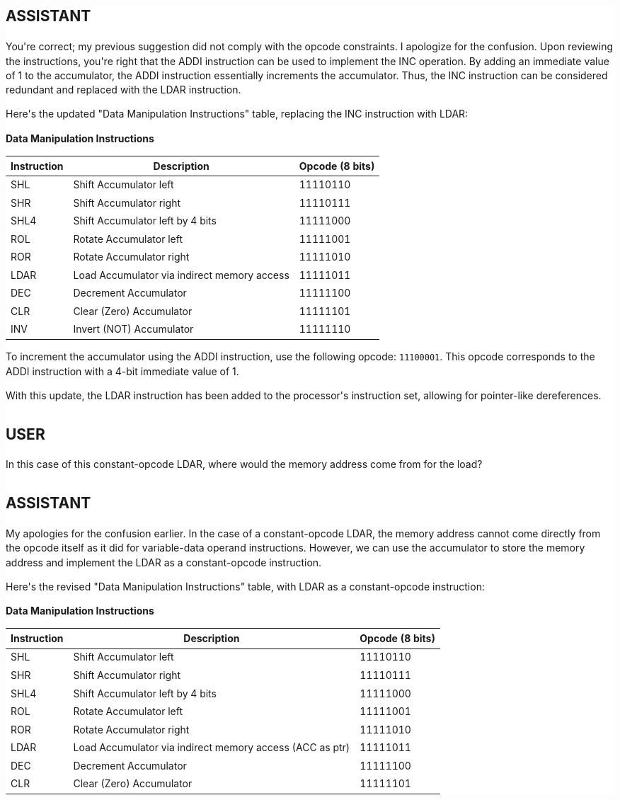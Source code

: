 ## ASSISTANT
You're correct; my previous suggestion did not comply with the opcode constraints. I apologize for the confusion. Upon reviewing the instructions, you're right that the ADDI instruction can be used to implement the INC operation. By adding an immediate value of 1 to the accumulator, the ADDI instruction essentially increments the accumulator. Thus, the INC instruction can be considered redundant and replaced with the LDAR instruction.

Here's the updated "Data Manipulation Instructions" table, replacing the INC instruction with LDAR:

**Data Manipulation Instructions**

| Instruction | Description                                    | Opcode (8 bits) |
|-------------|------------------------------------------------|----------------|
| SHL         | Shift Accumulator left                         | 11110110       |
| SHR         | Shift Accumulator right                        | 11110111       |
| SHL4        | Shift Accumulator left by 4 bits               | 11111000       |
| ROL         | Rotate Accumulator left                        | 11111001       |
| ROR         | Rotate Accumulator right                       | 11111010       |
| LDAR        | Load Accumulator via indirect memory access    | 11111011       |
| DEC         | Decrement Accumulator                          | 11111100       |
| CLR         | Clear (Zero) Accumulator                       | 11111101       |
| INV         | Invert (NOT) Accumulator                       | 11111110       |

To increment the accumulator using the ADDI instruction, use the following opcode: `11100001`. This opcode corresponds to the ADDI instruction with a 4-bit immediate value of 1.

With this update, the LDAR instruction has been added to the processor's instruction set, allowing for pointer-like dereferences.

## USER
In this case of this constant-opcode LDAR, where would the memory address come from for the load?

## ASSISTANT
My apologies for the confusion earlier. In the case of a constant-opcode LDAR, the memory address cannot come directly from the opcode itself as it did for variable-data operand instructions. However, we can use the accumulator to store the memory address and implement the LDAR as a constant-opcode instruction.

Here's the revised "Data Manipulation Instructions" table, with LDAR as a constant-opcode instruction:

**Data Manipulation Instructions**

| Instruction | Description                                              | Opcode (8 bits) |
|-------------|----------------------------------------------------------|----------------|
| SHL         | Shift Accumulator left                                   | 11110110       |
| SHR         | Shift Accumulator right                                  | 11110111       |
| SHL4        | Shift Accumulator left by 4 bits                         | 11111000       |
| ROL         | Rotate Accumulator left                                  | 11111001       |
| ROR         | Rotate Accumulator right                                 | 11111010       |
| LDAR        | Load Accumulator via indirect memory access (ACC as ptr) | 11111011       |
| DEC         | Decrement Accumulator                                    | 11111100       |
| CLR         | Clear (Zero) Accumulator                                 | 11111101       |